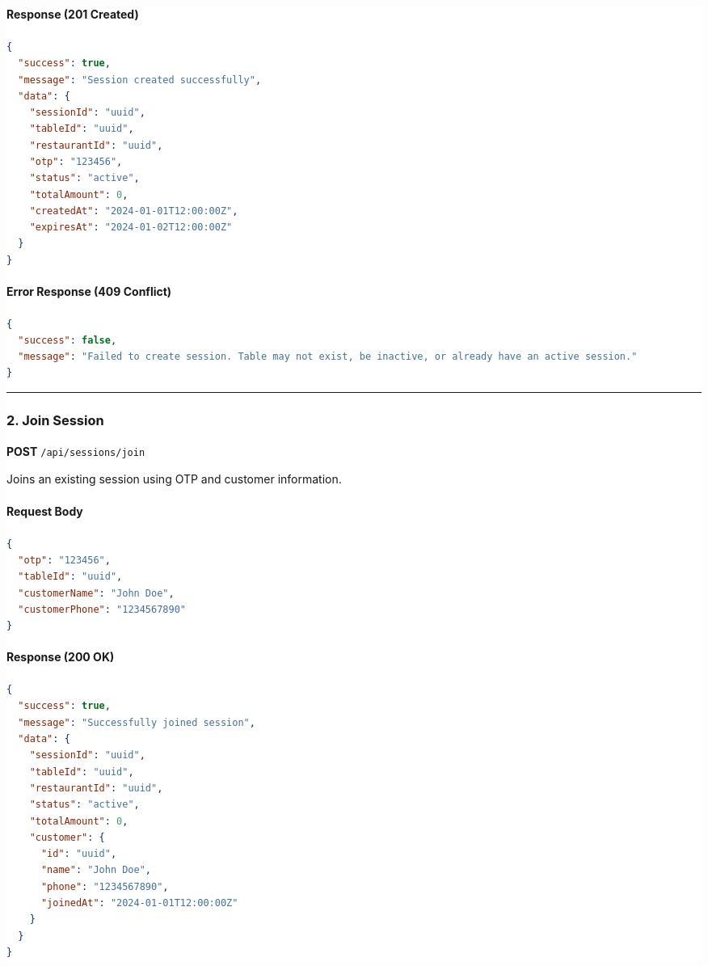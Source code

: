 #### Response (201 Created)
```json
{
  "success": true,
  "message": "Session created successfully",
  "data": {
    "sessionId": "uuid",
    "tableId": "uuid",
    "restaurantId": "uuid",
    "otp": "123456",
    "status": "active",
    "totalAmount": 0,
    "createdAt": "2024-01-01T12:00:00Z",
    "expiresAt": "2024-01-02T12:00:00Z"
  }
}
```

#### Error Response (409 Conflict)
```json
{
  "success": false,
  "message": "Failed to create session. Table may not exist, be inactive, or already have an active session."
}
```

---

### 2. Join Session
**POST** `/api/sessions/join`

Joins an existing session using OTP and customer information.

#### Request Body
```json
{
  "otp": "123456",
  "tableId": "uuid",
  "customerName": "John Doe",
  "customerPhone": "1234567890"
}
```

#### Response (200 OK)
```json
{
  "success": true,
  "message": "Successfully joined session",
  "data": {
    "sessionId": "uuid",
    "tableId": "uuid",
    "restaurantId": "uuid",
    "status": "active",
    "totalAmount": 0,
    "customer": {
      "id": "uuid",
      "name": "John Doe",
      "phone": "1234567890",
      "joinedAt": "2024-01-01T12:00:00Z"
    }
  }
}
```
